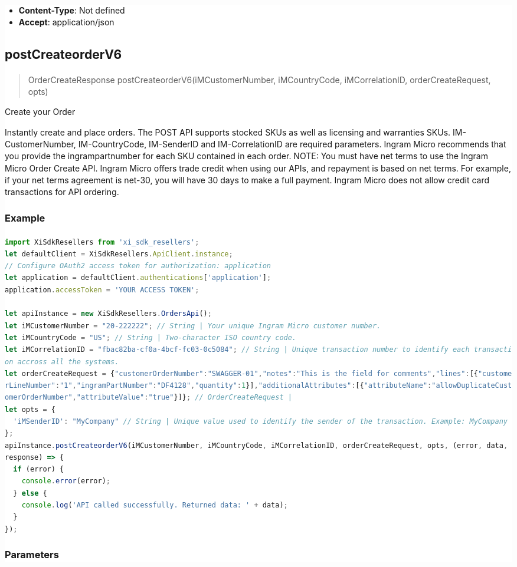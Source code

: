 - **Content-Type**: Not defined
- **Accept**: application/json


## postCreateorderV6

> OrderCreateResponse postCreateorderV6(iMCustomerNumber, iMCountryCode, iMCorrelationID, orderCreateRequest, opts)

Create your Order

Instantly create and place orders. The POST API supports stocked SKUs as well as licensing and warranties SKUs. IM-CustomerNumber, IM-CountryCode, IM-SenderID and IM-CorrelationID are required parameters. Ingram Micro recommends that you provide the ingrampartnumber for each SKU contained in each order. NOTE: You must have net terms to use the Ingram Micro Order Create API. Ingram Micro offers trade credit when using our APIs, and repayment is based on net terms. For example, if your net terms agreement is net-30, you will have 30 days to make a full payment. Ingram Micro does not allow credit card transactions for API ordering. 

### Example

```javascript
import XiSdkResellers from 'xi_sdk_resellers';
let defaultClient = XiSdkResellers.ApiClient.instance;
// Configure OAuth2 access token for authorization: application
let application = defaultClient.authentications['application'];
application.accessToken = 'YOUR ACCESS TOKEN';

let apiInstance = new XiSdkResellers.OrdersApi();
let iMCustomerNumber = "20-222222"; // String | Your unique Ingram Micro customer number.
let iMCountryCode = "US"; // String | Two-character ISO country code.
let iMCorrelationID = "fbac82ba-cf0a-4bcf-fc03-0c5084"; // String | Unique transaction number to identify each transaction accross all the systems.
let orderCreateRequest = {"customerOrderNumber":"SWAGGER-01","notes":"This is the field for comments","lines":[{"customerLineNumber":"1","ingramPartNumber":"DF4128","quantity":1}],"additionalAttributes":[{"attributeName":"allowDuplicateCustomerOrderNumber","attributeValue":"true"}]}; // OrderCreateRequest | 
let opts = {
  'iMSenderID': "MyCompany" // String | Unique value used to identify the sender of the transaction. Example: MyCompany
};
apiInstance.postCreateorderV6(iMCustomerNumber, iMCountryCode, iMCorrelationID, orderCreateRequest, opts, (error, data, response) => {
  if (error) {
    console.error(error);
  } else {
    console.log('API called successfully. Returned data: ' + data);
  }
});
```

### Parameters
